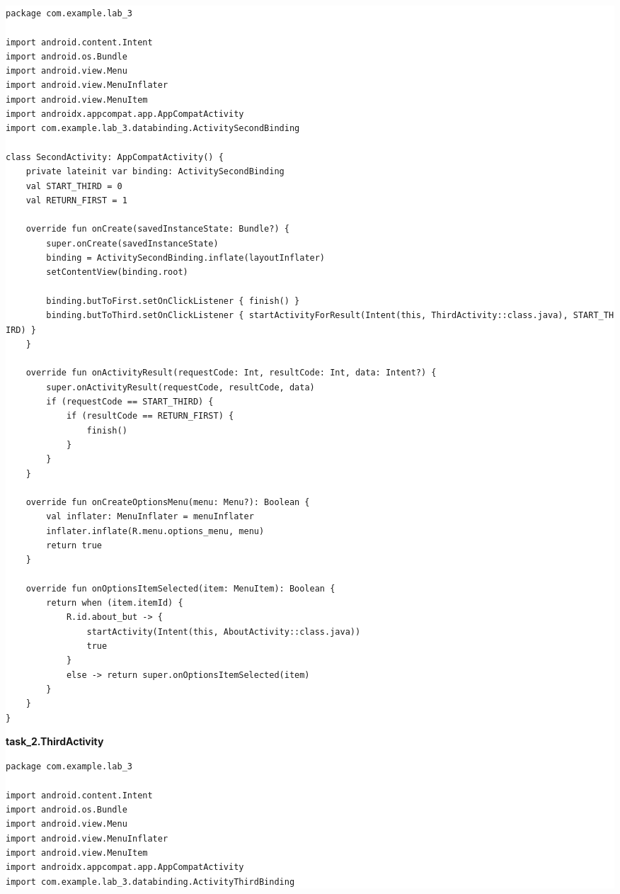 ```
package com.example.lab_3

import android.content.Intent
import android.os.Bundle
import android.view.Menu
import android.view.MenuInflater
import android.view.MenuItem
import androidx.appcompat.app.AppCompatActivity
import com.example.lab_3.databinding.ActivitySecondBinding

class SecondActivity: AppCompatActivity() {
    private lateinit var binding: ActivitySecondBinding
    val START_THIRD = 0
    val RETURN_FIRST = 1

    override fun onCreate(savedInstanceState: Bundle?) {
        super.onCreate(savedInstanceState)
        binding = ActivitySecondBinding.inflate(layoutInflater)
        setContentView(binding.root)

        binding.butToFirst.setOnClickListener { finish() }
        binding.butToThird.setOnClickListener { startActivityForResult(Intent(this, ThirdActivity::class.java), START_THIRD) }
    }

    override fun onActivityResult(requestCode: Int, resultCode: Int, data: Intent?) {
        super.onActivityResult(requestCode, resultCode, data)
        if (requestCode == START_THIRD) {
            if (resultCode == RETURN_FIRST) {
                finish()
            }
        }
    }

    override fun onCreateOptionsMenu(menu: Menu?): Boolean {
        val inflater: MenuInflater = menuInflater
        inflater.inflate(R.menu.options_menu, menu)
        return true
    }

    override fun onOptionsItemSelected(item: MenuItem): Boolean {
        return when (item.itemId) {
            R.id.about_but -> {
                startActivity(Intent(this, AboutActivity::class.java))
                true
            }
            else -> return super.onOptionsItemSelected(item)
        }
    }
}
```
**task_2.ThirdActivity**
```
package com.example.lab_3

import android.content.Intent
import android.os.Bundle
import android.view.Menu
import android.view.MenuInflater
import android.view.MenuItem
import androidx.appcompat.app.AppCompatActivity
import com.example.lab_3.databinding.ActivityThirdBinding

```